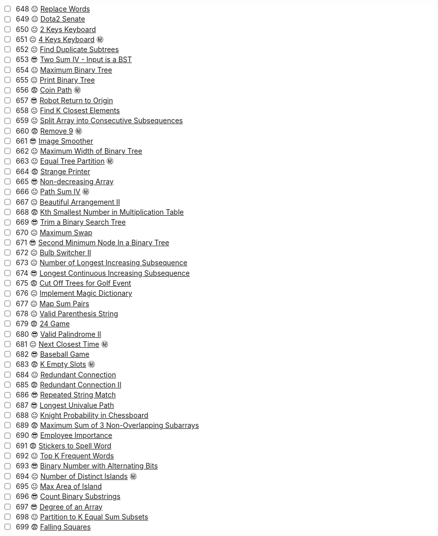 - [ ] 648 😐 [Replace Words](https://leetcode.com/problems/replace-words) 
- [ ] 649 😐 [Dota2 Senate](https://leetcode.com/problems/dota2-senate) 
- [ ] 650 😐 [2 Keys Keyboard](https://leetcode.com/problems/2-keys-keyboard) 
- [ ] 651 😐 [4 Keys Keyboard](https://leetcode.com/problems/4-keys-keyboard)  ㊙️
- [ ] 652 😐 [Find Duplicate Subtrees](https://leetcode.com/problems/find-duplicate-subtrees) 
- [ ] 653 😎 [Two Sum IV - Input is a BST](https://leetcode.com/problems/two-sum-iv-input-is-a-bst) 
- [ ] 654 😐 [Maximum Binary Tree](https://leetcode.com/problems/maximum-binary-tree) 
- [ ] 655 😐 [Print Binary Tree](https://leetcode.com/problems/print-binary-tree) 
- [ ] 656 😨 [Coin Path](https://leetcode.com/problems/coin-path)  ㊙️
- [ ] 657 😎 [Robot Return to Origin](https://leetcode.com/problems/robot-return-to-origin) 
- [ ] 658 😐 [Find K Closest Elements](https://leetcode.com/problems/find-k-closest-elements) 
- [ ] 659 😐 [Split Array into Consecutive Subsequences](https://leetcode.com/problems/split-array-into-consecutive-subsequences) 
- [ ] 660 😨 [Remove 9](https://leetcode.com/problems/remove-9)  ㊙️
- [ ] 661 😎 [Image Smoother](https://leetcode.com/problems/image-smoother) 
- [ ] 662 😐 [Maximum Width of Binary Tree](https://leetcode.com/problems/maximum-width-of-binary-tree) 
- [ ] 663 😐 [Equal Tree Partition](https://leetcode.com/problems/equal-tree-partition)  ㊙️
- [ ] 664 😨 [Strange Printer](https://leetcode.com/problems/strange-printer) 
- [ ] 665 😎 [Non-decreasing Array](https://leetcode.com/problems/non-decreasing-array) 
- [ ] 666 😐 [Path Sum IV](https://leetcode.com/problems/path-sum-iv)  ㊙️
- [ ] 667 😐 [Beautiful Arrangement II](https://leetcode.com/problems/beautiful-arrangement-ii) 
- [ ] 668 😨 [Kth Smallest Number in Multiplication Table](https://leetcode.com/problems/kth-smallest-number-in-multiplication-table) 
- [ ] 669 😎 [Trim a Binary Search Tree](https://leetcode.com/problems/trim-a-binary-search-tree) 
- [ ] 670 😐 [Maximum Swap](https://leetcode.com/problems/maximum-swap) 
- [ ] 671 😎 [Second Minimum Node In a Binary Tree](https://leetcode.com/problems/second-minimum-node-in-a-binary-tree) 
- [ ] 672 😐 [Bulb Switcher II](https://leetcode.com/problems/bulb-switcher-ii) 
- [ ] 673 😐 [Number of Longest Increasing Subsequence](https://leetcode.com/problems/number-of-longest-increasing-subsequence) 
- [ ] 674 😎 [Longest Continuous Increasing Subsequence](https://leetcode.com/problems/longest-continuous-increasing-subsequence) 
- [ ] 675 😨 [Cut Off Trees for Golf Event](https://leetcode.com/problems/cut-off-trees-for-golf-event) 
- [ ] 676 😐 [Implement Magic Dictionary](https://leetcode.com/problems/implement-magic-dictionary) 
- [ ] 677 😐 [Map Sum Pairs](https://leetcode.com/problems/map-sum-pairs) 
- [ ] 678 😐 [Valid Parenthesis String](https://leetcode.com/problems/valid-parenthesis-string) 
- [ ] 679 😨 [24 Game](https://leetcode.com/problems/24-game) 
- [ ] 680 😎 [Valid Palindrome II](https://leetcode.com/problems/valid-palindrome-ii) 
- [ ] 681 😐 [Next Closest Time](https://leetcode.com/problems/next-closest-time)  ㊙️
- [ ] 682 😎 [Baseball Game](https://leetcode.com/problems/baseball-game) 
- [ ] 683 😨 [K Empty Slots](https://leetcode.com/problems/k-empty-slots)  ㊙️
- [ ] 684 😐 [Redundant Connection](https://leetcode.com/problems/redundant-connection) 
- [ ] 685 😨 [Redundant Connection II](https://leetcode.com/problems/redundant-connection-ii) 
- [ ] 686 😎 [Repeated String Match](https://leetcode.com/problems/repeated-string-match) 
- [ ] 687 😎 [Longest Univalue Path](https://leetcode.com/problems/longest-univalue-path) 
- [ ] 688 😐 [Knight Probability in Chessboard](https://leetcode.com/problems/knight-probability-in-chessboard) 
- [ ] 689 😨 [Maximum Sum of 3 Non-Overlapping Subarrays](https://leetcode.com/problems/maximum-sum-of-3-non-overlapping-subarrays) 
- [ ] 690 😎 [Employee Importance](https://leetcode.com/problems/employee-importance) 
- [ ] 691 😨 [Stickers to Spell Word](https://leetcode.com/problems/stickers-to-spell-word) 
- [ ] 692 😐 [Top K Frequent Words](https://leetcode.com/problems/top-k-frequent-words) 
- [ ] 693 😎 [Binary Number with Alternating Bits](https://leetcode.com/problems/binary-number-with-alternating-bits) 
- [ ] 694 😐 [Number of Distinct Islands](https://leetcode.com/problems/number-of-distinct-islands)  ㊙️
- [ ] 695 😐 [Max Area of Island](https://leetcode.com/problems/max-area-of-island) 
- [ ] 696 😎 [Count Binary Substrings](https://leetcode.com/problems/count-binary-substrings) 
- [ ] 697 😎 [Degree of an Array](https://leetcode.com/problems/degree-of-an-array) 
- [ ] 698 😐 [Partition to K Equal Sum Subsets](https://leetcode.com/problems/partition-to-k-equal-sum-subsets) 
- [ ] 699 😨 [Falling Squares](https://leetcode.com/problems/falling-squares) 